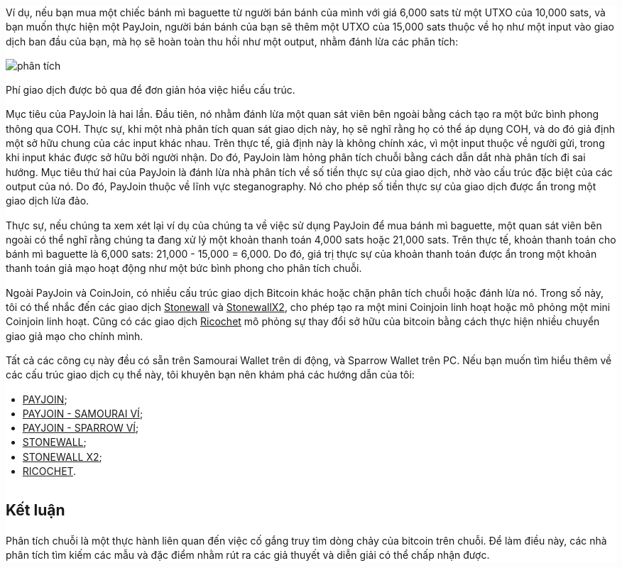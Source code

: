 Ví dụ, nếu bạn mua một chiếc bánh mì baguette từ người bán bánh của mình với giá 6,000 sats từ một UTXO của 10,000 sats, và bạn muốn thực hiện một PayJoin, người bán bánh của bạn sẽ thêm một UTXO của 15,000 sats thuộc về họ như một input vào giao dịch ban đầu của bạn, mà họ sẽ hoàn toàn thu hồi như một output, nhằm đánh lừa các phân tích:

![phân tích](assets/en/14.webp)

Phí giao dịch được bỏ qua để đơn giản hóa việc hiểu cấu trúc.

Mục tiêu của PayJoin là hai lần. Đầu tiên, nó nhằm đánh lừa một quan sát viên bên ngoài bằng cách tạo ra một bức bình phong thông qua COH. Thực sự, khi một nhà phân tích quan sát giao dịch này, họ sẽ nghĩ rằng họ có thể áp dụng COH, và do đó giả định một sở hữu chung của các input khác nhau. Trên thực tế, giả định này là không chính xác, vì một input thuộc về người gửi, trong khi input khác được sở hữu bởi người nhận. Do đó, PayJoin làm hỏng phân tích chuỗi bằng cách dẫn dắt nhà phân tích đi sai hướng.
Mục tiêu thứ hai của PayJoin là đánh lừa nhà phân tích về số tiền thực sự của giao dịch, nhờ vào cấu trúc đặc biệt của các output của nó. Do đó, PayJoin thuộc về lĩnh vực steganography. Nó cho phép số tiền thực sự của giao dịch được ẩn trong một giao dịch lừa đảo.

Thực sự, nếu chúng ta xem xét lại ví dụ của chúng ta về việc sử dụng PayJoin để mua bánh mì baguette, một quan sát viên bên ngoài có thể nghĩ rằng chúng ta đang xử lý một khoản thanh toán 4,000 sats hoặc 21,000 sats. Trên thực tế, khoản thanh toán cho bánh mì baguette là 6,000 sats: 21,000 - 15,000 = 6,000. Do đó, giá trị thực sự của khoản thanh toán được ẩn trong một khoản thanh toán giả mạo hoạt động như một bức bình phong cho phân tích chuỗi.

Ngoài PayJoin và CoinJoin, có nhiều cấu trúc giao dịch Bitcoin khác hoặc chặn phân tích chuỗi hoặc đánh lừa nó. Trong số này, tôi có thể nhắc đến các giao dịch [Stonewall](https://planb.network/tutorials/privacy/on-chain/stonewall-033daa45-d42c-40e1-9511-cea89751c3d4) và [StonewallX2](https://planb.network/tutorials/privacy/on-chain/stonewall-x2-05120280-f6f9-4e14-9fb8-c9e603f73e5b), cho phép tạo ra một mini Coinjoin linh hoạt hoặc mô phỏng một mini Coinjoin linh hoạt. Cũng có các giao dịch [Ricochet](https://planb.network/tutorials/privacy/on-chain/ricochet-e0bb1afe-becd-44a6-a940-88a463756589) mô phỏng sự thay đổi sở hữu của bitcoin bằng cách thực hiện nhiều chuyển giao giả mạo cho chính mình.

Tất cả các công cụ này đều có sẵn trên Samourai Wallet trên di động, và Sparrow Wallet trên PC. Nếu bạn muốn tìm hiểu thêm về các cấu trúc giao dịch cụ thể này, tôi khuyên bạn nên khám phá các hướng dẫn của tôi:
- [PAYJOIN](https://planb.network/tutorials/privacy/on-chain/payjoin-848b6a23-deb2-4c5f-a27e-93e2f842140f);
- [PAYJOIN - SAMOURAI VÍ](https://planb.network/tutorials/privacy/on-chain/payjoin-samourai-wallet-48a5c711-ee3d-44db-b812-c55913080eab);
- [PAYJOIN - SPARROW VÍ](https://planb.network/tutorials/privacy/on-chain/payjoin-sparrow-wallet-087a0e49-61cd-41f5-8440-ac7b157bdd62);
- [STONEWALL](https://planb.network/tutorials/privacy/on-chain/stonewall-033daa45-d42c-40e1-9511-cea89751c3d4);
- [STONEWALL X2](https://planb.network/tutorials/privacy/on-chain/stonewall-x2-05120280-f6f9-4e14-9fb8-c9e603f73e5b);
- [RICOCHET](https://planb.network/tutorials/privacy/on-chain/ricochet-e0bb1afe-becd-44a6-a940-88a463756589).

## Kết luận
Phân tích chuỗi là một thực hành liên quan đến việc cố gắng truy tìm dòng chảy của bitcoin trên chuỗi. Để làm điều này, các nhà phân tích tìm kiếm các mẫu và đặc điểm nhằm rút ra các giả thuyết và diễn giải có thể chấp nhận được.
